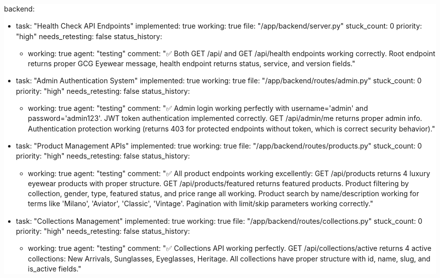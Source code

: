 backend:
  - task: "Health Check API Endpoints"
    implemented: true
    working: true
    file: "/app/backend/server.py"
    stuck_count: 0
    priority: "high"
    needs_retesting: false
    status_history:
      - working: true
        agent: "testing"
        comment: "✅ Both GET /api/ and GET /api/health endpoints working correctly. Root endpoint returns proper GCG Eyewear message, health endpoint returns status, service, and version fields."

  - task: "Admin Authentication System"
    implemented: true
    working: true
    file: "/app/backend/routes/admin.py"
    stuck_count: 0
    priority: "high"
    needs_retesting: false
    status_history:
      - working: true
        agent: "testing"
        comment: "✅ Admin login working perfectly with username='admin' and password='admin123'. JWT token authentication implemented correctly. GET /api/admin/me returns proper admin info. Authentication protection working (returns 403 for protected endpoints without token, which is correct security behavior)."

  - task: "Product Management APIs"
    implemented: true
    working: true
    file: "/app/backend/routes/products.py"
    stuck_count: 0
    priority: "high"
    needs_retesting: false
    status_history:
      - working: true
        agent: "testing"
        comment: "✅ All product endpoints working excellently: GET /api/products returns 4 luxury eyewear products with proper structure. GET /api/products/featured returns featured products. Product filtering by collection, gender, type, featured status, and price range all working. Product search by name/description working for terms like 'Milano', 'Aviator', 'Classic', 'Vintage'. Pagination with limit/skip parameters working correctly."

  - task: "Collections Management"
    implemented: true
    working: true
    file: "/app/backend/routes/collections.py"
    stuck_count: 0
    priority: "high"
    needs_retesting: false
    status_history:
      - working: true
        agent: "testing"
        comment: "✅ Collections API working perfectly. GET /api/collections/active returns 4 active collections: New Arrivals, Sunglasses, Eyeglasses, Heritage. All collections have proper structure with id, name, slug, and is_active fields."
